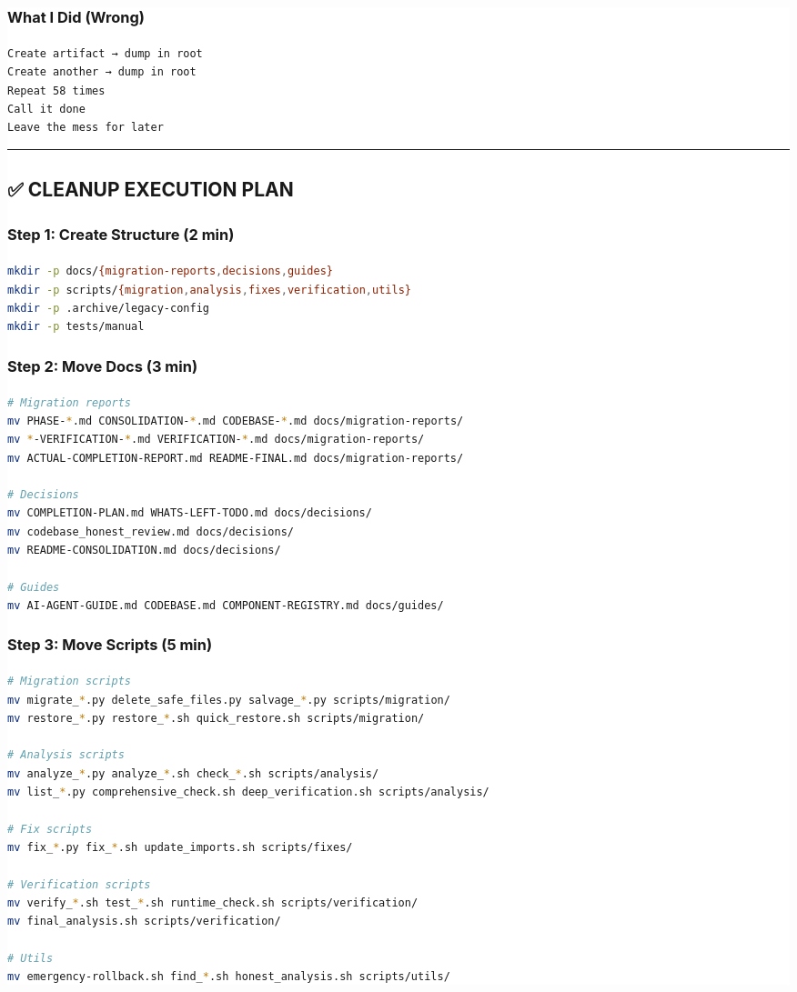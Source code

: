 ### What I Did (Wrong)
```
Create artifact → dump in root
Create another → dump in root
Repeat 58 times
Call it done
Leave the mess for later
```

---

## ✅ CLEANUP EXECUTION PLAN

### Step 1: Create Structure (2 min)
```bash
mkdir -p docs/{migration-reports,decisions,guides}
mkdir -p scripts/{migration,analysis,fixes,verification,utils}
mkdir -p .archive/legacy-config
mkdir -p tests/manual
```

### Step 2: Move Docs (3 min)
```bash
# Migration reports
mv PHASE-*.md CONSOLIDATION-*.md CODEBASE-*.md docs/migration-reports/
mv *-VERIFICATION-*.md VERIFICATION-*.md docs/migration-reports/
mv ACTUAL-COMPLETION-REPORT.md README-FINAL.md docs/migration-reports/

# Decisions
mv COMPLETION-PLAN.md WHATS-LEFT-TODO.md docs/decisions/
mv codebase_honest_review.md docs/decisions/
mv README-CONSOLIDATION.md docs/decisions/

# Guides
mv AI-AGENT-GUIDE.md CODEBASE.md COMPONENT-REGISTRY.md docs/guides/
```

### Step 3: Move Scripts (5 min)
```bash
# Migration scripts
mv migrate_*.py delete_safe_files.py salvage_*.py scripts/migration/
mv restore_*.py restore_*.sh quick_restore.sh scripts/migration/

# Analysis scripts
mv analyze_*.py analyze_*.sh check_*.sh scripts/analysis/
mv list_*.py comprehensive_check.sh deep_verification.sh scripts/analysis/

# Fix scripts
mv fix_*.py fix_*.sh update_imports.sh scripts/fixes/

# Verification scripts
mv verify_*.sh test_*.sh runtime_check.sh scripts/verification/
mv final_analysis.sh scripts/verification/

# Utils
mv emergency-rollback.sh find_*.sh honest_analysis.sh scripts/utils/
```

